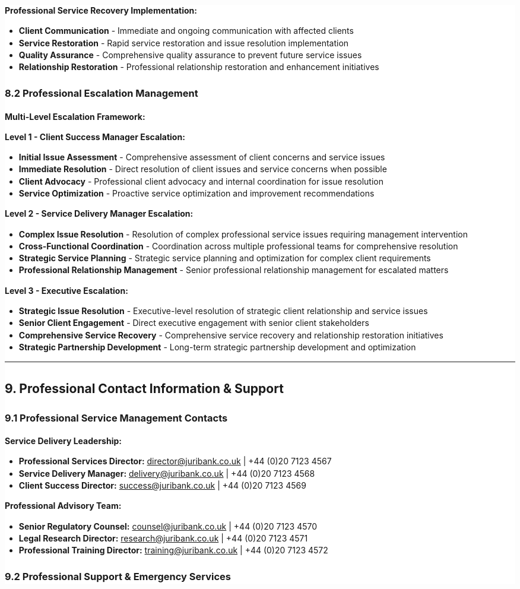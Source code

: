 **Professional Service Recovery Implementation:**
- **Client Communication** - Immediate and ongoing communication with affected clients
- **Service Restoration** - Rapid service restoration and issue resolution implementation
- **Quality Assurance** - Comprehensive quality assurance to prevent future service issues
- **Relationship Restoration** - Professional relationship restoration and enhancement initiatives

### 8.2 Professional Escalation Management

**Multi-Level Escalation Framework:**

**Level 1 - Client Success Manager Escalation:**
- **Initial Issue Assessment** - Comprehensive assessment of client concerns and service issues
- **Immediate Resolution** - Direct resolution of client issues and service concerns when possible
- **Client Advocacy** - Professional client advocacy and internal coordination for issue resolution
- **Service Optimization** - Proactive service optimization and improvement recommendations

**Level 2 - Service Delivery Manager Escalation:**
- **Complex Issue Resolution** - Resolution of complex professional service issues requiring management intervention
- **Cross-Functional Coordination** - Coordination across multiple professional teams for comprehensive resolution
- **Strategic Service Planning** - Strategic service planning and optimization for complex client requirements
- **Professional Relationship Management** - Senior professional relationship management for escalated matters

**Level 3 - Executive Escalation:**
- **Strategic Issue Resolution** - Executive-level resolution of strategic client relationship and service issues
- **Senior Client Engagement** - Direct executive engagement with senior client stakeholders
- **Comprehensive Service Recovery** - Comprehensive service recovery and relationship restoration initiatives
- **Strategic Partnership Development** - Long-term strategic partnership development and optimization

---

## 9. Professional Contact Information & Support

### 9.1 Professional Service Management Contacts

**Service Delivery Leadership:**
- **Professional Services Director:** director@juribank.co.uk | +44 (0)20 7123 4567
- **Service Delivery Manager:** delivery@juribank.co.uk | +44 (0)20 7123 4568
- **Client Success Director:** success@juribank.co.uk | +44 (0)20 7123 4569

**Professional Advisory Team:**
- **Senior Regulatory Counsel:** counsel@juribank.co.uk | +44 (0)20 7123 4570
- **Legal Research Director:** research@juribank.co.uk | +44 (0)20 7123 4571
- **Professional Training Director:** training@juribank.co.uk | +44 (0)20 7123 4572

### 9.2 Professional Support & Emergency Services
